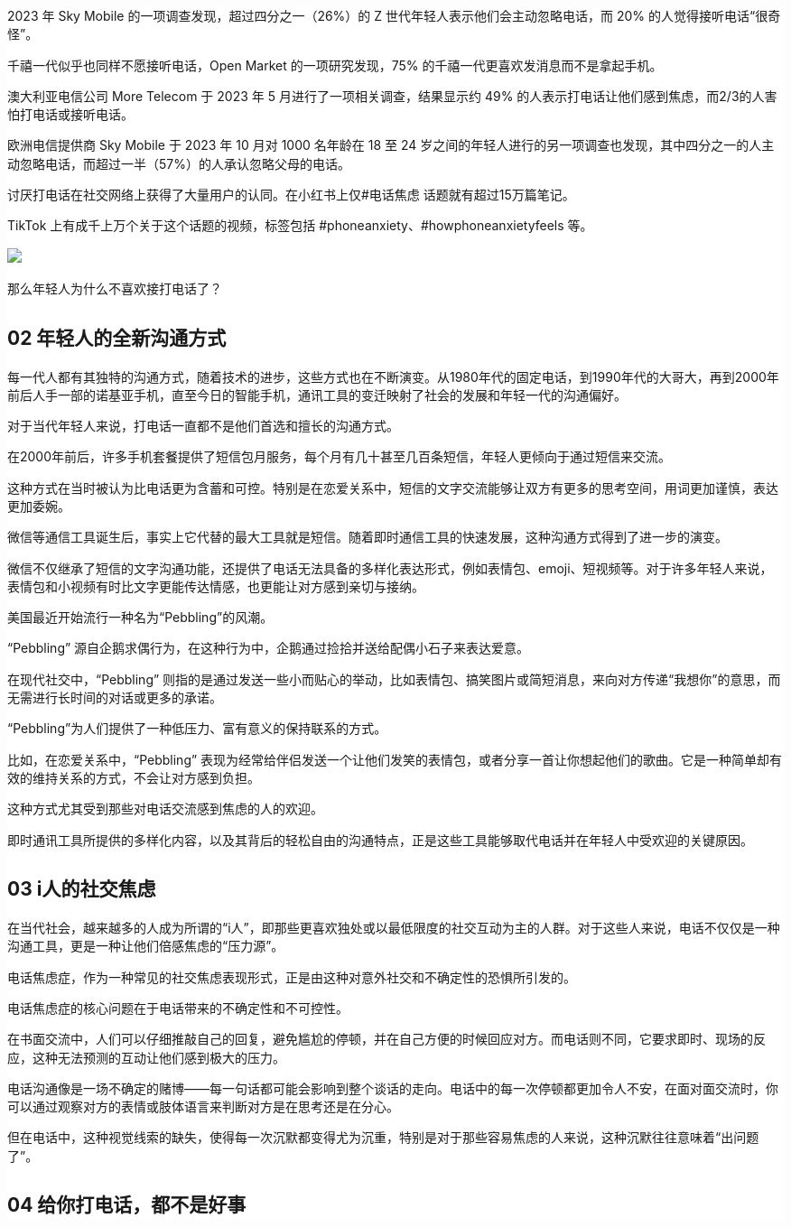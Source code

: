 2023 年 Sky Mobile 的一项调查发现，超过四分之一（26%）的 Z 世代年轻人表示他们会主动忽略电话，而 20% 的人觉得接听电话“很奇怪”。

千禧一代似乎也同样不愿接听电话，Open Market 的一项研究发现，75% 的千禧一代更喜欢发消息而不是拿起手机。

澳大利亚电信公司 More Telecom 于 2023 年 5 月进行了一项相关调查，结果显示约 49% 的人表示打电话让他们感到焦虑，而2/3的人害怕打电话或接听电话。

欧洲电信提供商 Sky Mobile 于 2023 年 10 月对 1000 名年龄在 18 至 24 岁之间的年轻人进行的另一项调查也发现，其中四分之一的人主动忽略电话，而超过一半（57%）的人承认忽略父母的电话。

讨厌打电话在社交网络上获得了大量用户的认同。在小红书上仅#电话焦虑 话题就有超过15万篇笔记。

TikTok 上有成千上万个关于这个话题的视频，标签包括 #phoneanxiety、#howphoneanxietyfeels 等。

![](https://image.woshipm.com/2024/08/21/e1a4adde-5f1a-11ef-ae11-00163e142b65.png)

那么年轻人为什么不喜欢接打电话了？

## 02 年轻人的全新沟通方式

每一代人都有其独特的沟通方式，随着技术的进步，这些方式也在不断演变。从1980年代的固定电话，到1990年代的大哥大，再到2000年前后人手一部的诺基亚手机，直至今日的智能手机，通讯工具的变迁映射了社会的发展和年轻一代的沟通偏好。

对于当代年轻人来说，打电话一直都不是他们首选和擅长的沟通方式。

在2000年前后，许多手机套餐提供了短信包月服务，每个月有几十甚至几百条短信，年轻人更倾向于通过短信来交流。

这种方式在当时被认为比电话更为含蓄和可控。特别是在恋爱关系中，短信的文字交流能够让双方有更多的思考空间，用词更加谨慎，表达更加委婉。

微信等通信工具诞生后，事实上它代替的最大工具就是短信。随着即时通信工具的快速发展，这种沟通方式得到了进一步的演变。

微信不仅继承了短信的文字沟通功能，还提供了电话无法具备的多样化表达形式，例如表情包、emoji、短视频等。对于许多年轻人来说，表情包和小视频有时比文字更能传达情感，也更能让对方感到亲切与接纳。

美国最近开始流行一种名为“Pebbling”的风潮。

“Pebbling” 源自企鹅求偶行为，在这种行为中，企鹅通过捡拾并送给配偶小石子来表达爱意。

在现代社交中，“Pebbling” 则指的是通过发送一些小而贴心的举动，比如表情包、搞笑图片或简短消息，来向对方传递“我想你”的意思，而无需进行长时间的对话或更多的承诺。

“Pebbling”为人们提供了一种低压力、富有意义的保持联系的方式。

比如，在恋爱关系中，“Pebbling” 表现为经常给伴侣发送一个让他们发笑的表情包，或者分享一首让你想起他们的歌曲。它是一种简单却有效的维持关系的方式，不会让对方感到负担。

这种方式尤其受到那些对电话交流感到焦虑的人的欢迎。

即时通讯工具所提供的多样化内容，以及其背后的轻松自由的沟通特点，正是这些工具能够取代电话并在年轻人中受欢迎的关键原因。

## 03 i人的社交焦虑

在当代社会，越来越多的人成为所谓的“i人”，即那些更喜欢独处或以最低限度的社交互动为主的人群。对于这些人来说，电话不仅仅是一种沟通工具，更是一种让他们倍感焦虑的“压力源”。

电话焦虑症，作为一种常见的社交焦虑表现形式，正是由这种对意外社交和不确定性的恐惧所引发的。

电话焦虑症的核心问题在于电话带来的不确定性和不可控性。

在书面交流中，人们可以仔细推敲自己的回复，避免尴尬的停顿，并在自己方便的时候回应对方。而电话则不同，它要求即时、现场的反应，这种无法预测的互动让他们感到极大的压力。

电话沟通像是一场不确定的赌博——每一句话都可能会影响到整个谈话的走向。电话中的每一次停顿都更加令人不安，在面对面交流时，你可以通过观察对方的表情或肢体语言来判断对方是在思考还是在分心。

但在电话中，这种视觉线索的缺失，使得每一次沉默都变得尤为沉重，特别是对于那些容易焦虑的人来说，这种沉默往往意味着“出问题了”。

## 04 给你打电话，都不是好事
